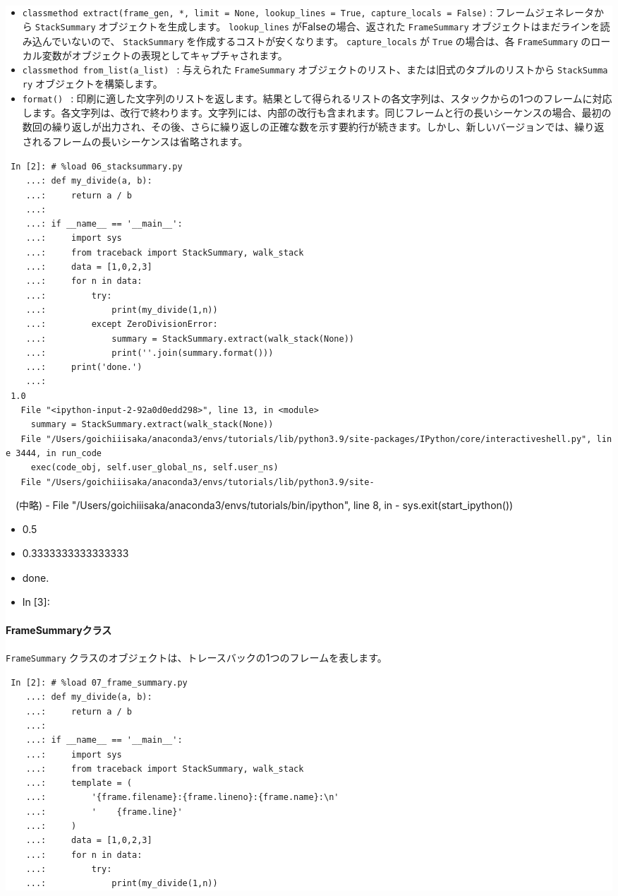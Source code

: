 -  `classmethod extract(frame_gen, *, limit = None, lookup_lines = True, capture_locals = False)` : フレームジェネレータから `StackSummary` オブジェクトを生成します。 `lookup_lines` がFalseの場合、返された `FrameSummary` オブジェクトはまだラインを読み込んでいないので、 `StackSummary` を作成するコストが安くなります。 `capture_locals` が `True` の場合は、各 `FrameSummary` のローカル変数がオブジェクトの表現としてキャプチャされます。
-  `classmethod from_list(a_list) ` : 与えられた `FrameSummary` オブジェクトのリスト、または旧式のタプルのリストから `StackSummary` オブジェクトを構築します。
-  `format() ` : 印刷に適した文字列のリストを返します。結果として得られるリストの各文字列は、スタックからの1つのフレームに対応します。各文字列は、改行で終わります。文字列には、内部の改行も含まれます。同じフレームと行の長いシーケンスの場合、最初の数回の繰り返しが出力され、その後、さらに繰り返しの正確な数を示す要約行が続きます。しかし、新しいバージョンでは、繰り返されるフレームの長いシーケンスは省略されます。


```
 In [2]: # %load 06_stacksummary.py
    ...: def my_divide(a, b):
    ...:     return a / b
    ...:
    ...: if __name__ == '__main__':
    ...:     import sys
    ...:     from traceback import StackSummary, walk_stack
    ...:     data = [1,0,2,3]
    ...:     for n in data:
    ...:         try:
    ...:             print(my_divide(1,n))
    ...:         except ZeroDivisionError:
    ...:             summary = StackSummary.extract(walk_stack(None))
    ...:             print(''.join(summary.format()))
    ...:     print('done.')
    ...:
 1.0
   File "<ipython-input-2-92a0d0edd298>", line 13, in <module>
     summary = StackSummary.extract(walk_stack(None))
   File "/Users/goichiiisaka/anaconda3/envs/tutorials/lib/python3.9/site-packages/IPython/core/interactiveshell.py", line 3444, in run_code
     exec(code_obj, self.user_global_ns, self.user_ns)
   File "/Users/goichiiisaka/anaconda3/envs/tutorials/lib/python3.9/site-
```
　(中略)
    - File "/Users/goichiiisaka/anaconda3/envs/tutorials/bin/ipython", line 8, in <module>
        - sys.exit(start_ipython())
 
- 0.5
- 0.3333333333333333
- done.
 
- In [3]:


#### FrameSummaryクラス
 `FrameSummary` クラスのオブジェクトは、トレースバックの1つのフレームを表します。


```
 In [2]: # %load 07_frame_summary.py
    ...: def my_divide(a, b):
    ...:     return a / b
    ...:
    ...: if __name__ == '__main__':
    ...:     import sys
    ...:     from traceback import StackSummary, walk_stack
    ...:     template = (
    ...:         '{frame.filename}:{frame.lineno}:{frame.name}:\n'
    ...:         '    {frame.line}'
    ...:     )
    ...:     data = [1,0,2,3]
    ...:     for n in data:
    ...:         try:
    ...:             print(my_divide(1,n))
```